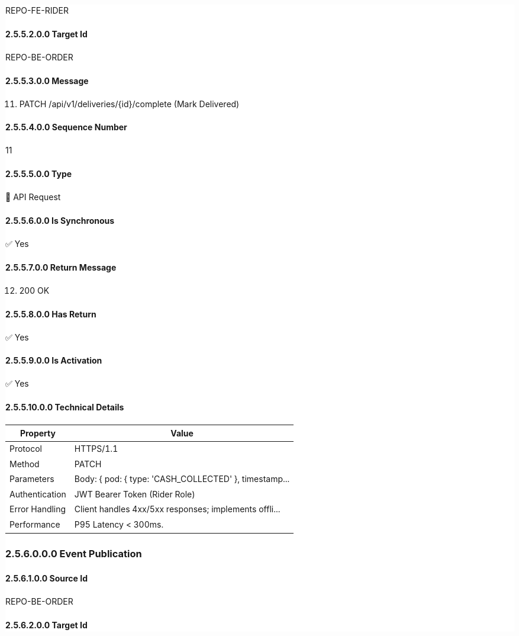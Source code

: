 REPO-FE-RIDER

#### 2.5.5.2.0.0 Target Id

REPO-BE-ORDER

#### 2.5.5.3.0.0 Message

11. PATCH /api/v1/deliveries/{id}/complete (Mark Delivered)

#### 2.5.5.4.0.0 Sequence Number

11

#### 2.5.5.5.0.0 Type

🔹 API Request

#### 2.5.5.6.0.0 Is Synchronous

✅ Yes

#### 2.5.5.7.0.0 Return Message

12. 200 OK

#### 2.5.5.8.0.0 Has Return

✅ Yes

#### 2.5.5.9.0.0 Is Activation

✅ Yes

#### 2.5.5.10.0.0 Technical Details

| Property | Value |
|----------|-------|
| Protocol | HTTPS/1.1 |
| Method | PATCH |
| Parameters | Body: { pod: { type: 'CASH_COLLECTED' }, timestamp... |
| Authentication | JWT Bearer Token (Rider Role) |
| Error Handling | Client handles 4xx/5xx responses; implements offli... |
| Performance | P95 Latency < 300ms. |

### 2.5.6.0.0.0 Event Publication

#### 2.5.6.1.0.0 Source Id

REPO-BE-ORDER

#### 2.5.6.2.0.0 Target Id
